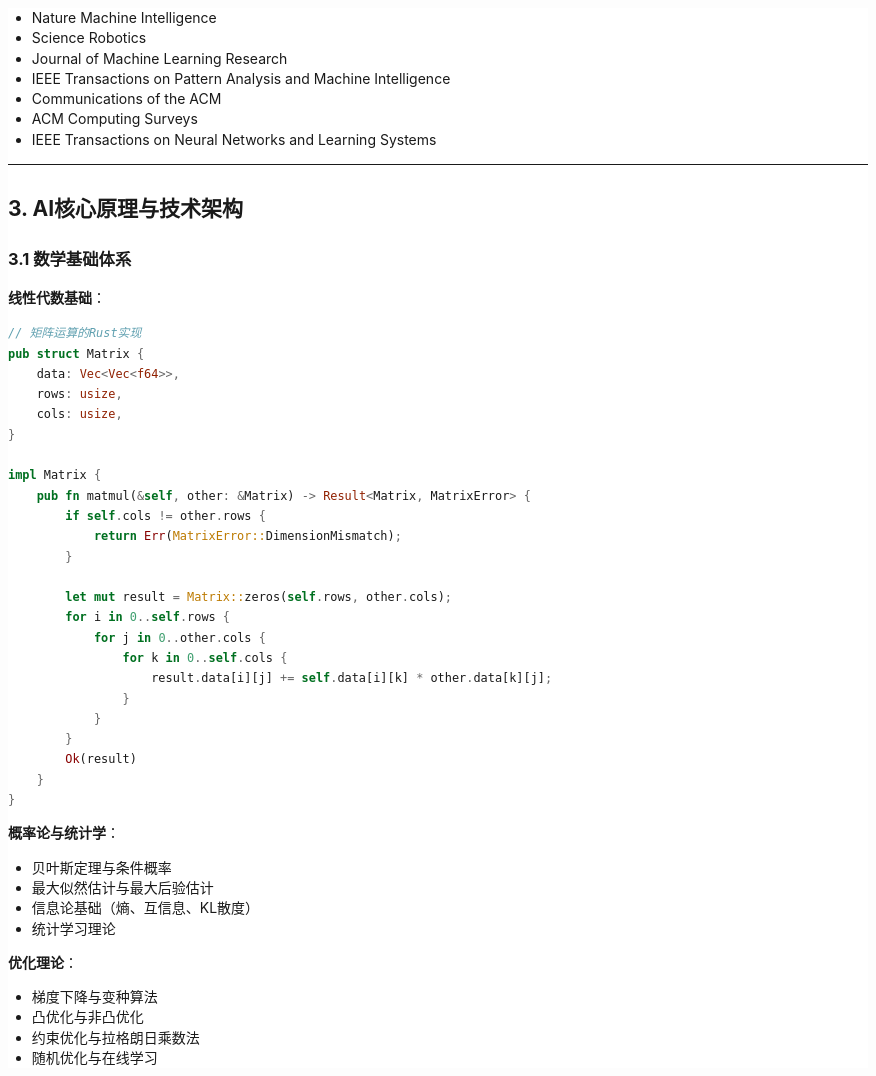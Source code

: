 - Nature Machine Intelligence
- Science Robotics
- Journal of Machine Learning Research
- IEEE Transactions on Pattern Analysis and Machine Intelligence
- Communications of the ACM
- ACM Computing Surveys
- IEEE Transactions on Neural Networks and Learning Systems

---

## 3. AI核心原理与技术架构

### 3.1 数学基础体系

**线性代数基础**：

```rust
// 矩阵运算的Rust实现
pub struct Matrix {
    data: Vec<Vec<f64>>,
    rows: usize,
    cols: usize,
}

impl Matrix {
    pub fn matmul(&self, other: &Matrix) -> Result<Matrix, MatrixError> {
        if self.cols != other.rows {
            return Err(MatrixError::DimensionMismatch);
        }
        
        let mut result = Matrix::zeros(self.rows, other.cols);
        for i in 0..self.rows {
            for j in 0..other.cols {
                for k in 0..self.cols {
                    result.data[i][j] += self.data[i][k] * other.data[k][j];
                }
            }
        }
        Ok(result)
    }
}
```

**概率论与统计学**：

- 贝叶斯定理与条件概率
- 最大似然估计与最大后验估计
- 信息论基础（熵、互信息、KL散度）
- 统计学习理论

**优化理论**：

- 梯度下降与变种算法
- 凸优化与非凸优化
- 约束优化与拉格朗日乘数法
- 随机优化与在线学习

